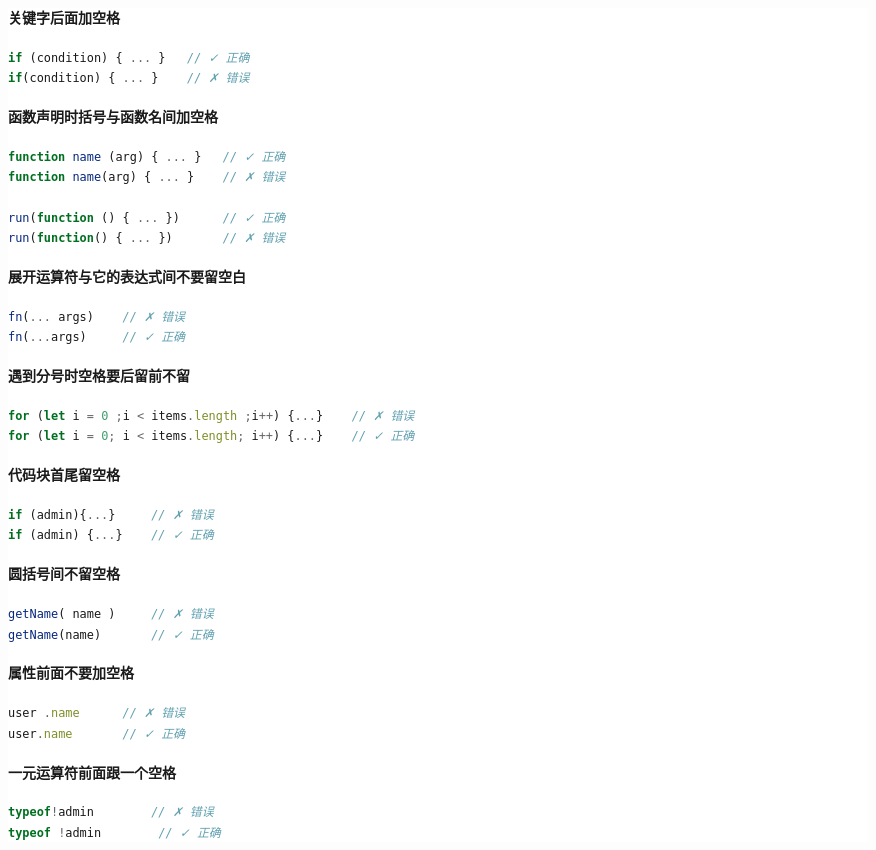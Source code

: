 #### 关键字后面加空格

```javascript
if (condition) { ... }   // ✓ 正确
if(condition) { ... }    // ✗ 错误
```

#### 函数声明时括号与函数名间加空格

```javascript
function name (arg) { ... }   // ✓ 正确
function name(arg) { ... }    // ✗ 错误

run(function () { ... })      // ✓ 正确
run(function() { ... })       // ✗ 错误
```

#### 展开运算符与它的表达式间不要留空白

```javascript
fn(... args)    // ✗ 错误
fn(...args)     // ✓ 正确
```

#### 遇到分号时空格要后留前不留

```javascript
for (let i = 0 ;i < items.length ;i++) {...}    // ✗ 错误
for (let i = 0; i < items.length; i++) {...}    // ✓ 正确
```

#### 代码块首尾留空格

```javascript
if (admin){...}     // ✗ 错误
if (admin) {...}    // ✓ 正确
```

#### 圆括号间不留空格

```javascript
getName( name )     // ✗ 错误
getName(name)       // ✓ 正确
```

#### 属性前面不要加空格

```javascript
user .name      // ✗ 错误
user.name       // ✓ 正确
```

#### 一元运算符前面跟一个空格

```javascript
typeof!admin        // ✗ 错误
typeof !admin        // ✓ 正确
```
